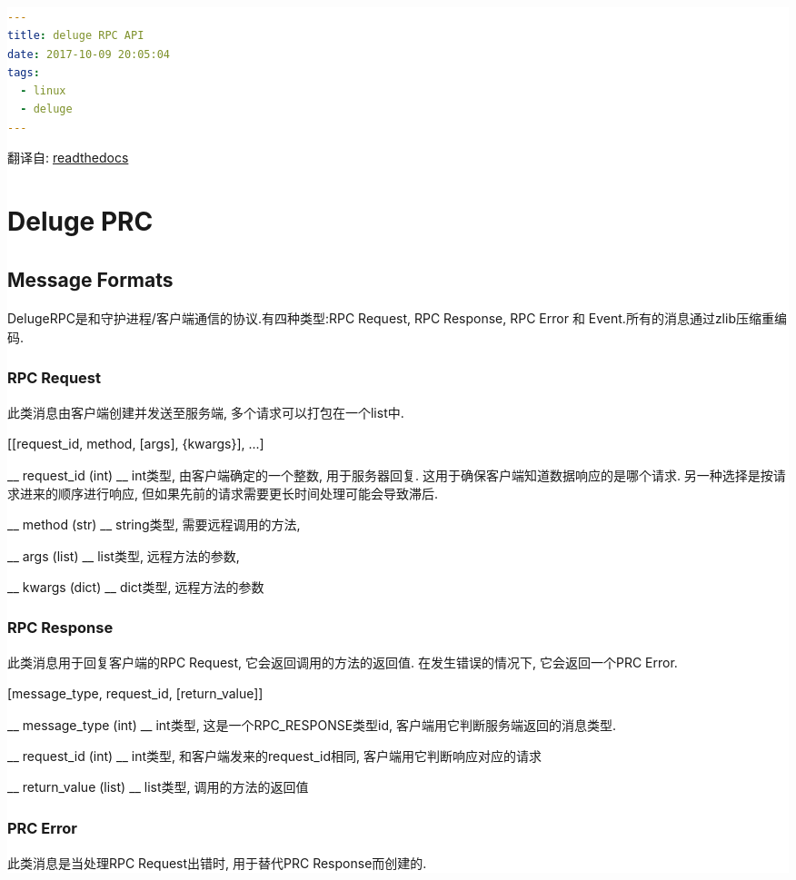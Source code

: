 ```yaml
---
title: deluge RPC API
date: 2017-10-09 20:05:04
tags:
  - linux
  - deluge
---
```


翻译自: [readthedocs](https://deluge.readthedocs.io/en/develop/core/rpc.html)



# Deluge PRC

## Message Formats

DelugeRPC是和守护进程/客户端通信的协议.有四种类型:RPC Request, RPC Response, RPC Error 和 Event.所有的消息通过zlib压缩重编码.

### RPC Request

此类消息由客户端创建并发送至服务端, 多个请求可以打包在一个list中.

[[request_id, method, [args], {kwargs}], ...]

__ request_id (int) __
int类型, 由客户端确定的一个整数, 用于服务器回复. 这用于确保客户端知道数据响应的是哪个请求. 另一种选择是按请求进来的顺序进行响应, 但如果先前的请求需要更长时间处理可能会导致滞后.

__ method (str) __
string类型, 需要远程调用的方法, 

__ args (list) __
list类型, 远程方法的参数, 

__ kwargs (dict) __
dict类型, 远程方法的参数

### RPC Response

此类消息用于回复客户端的RPC Request, 它会返回调用的方法的返回值. 在发生错误的情况下, 它会返回一个PRC Error.

[message_type, request_id, [return_value]]

__ message_type (int) __
int类型, 这是一个RPC_RESPONSE类型id, 客户端用它判断服务端返回的消息类型.

__ request_id (int) __
int类型, 和客户端发来的request_id相同, 客户端用它判断响应对应的请求

__ return_value (list) __
list类型, 调用的方法的返回值

### PRC Error

此类消息是当处理RPC Request出错时, 用于替代PRC Response而创建的.
